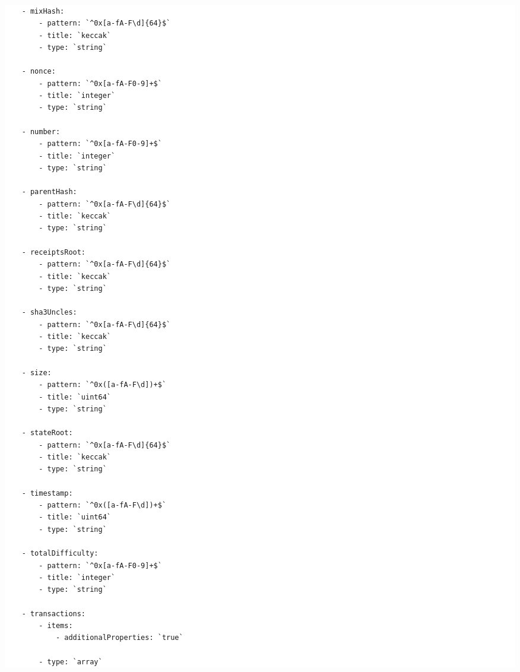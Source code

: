		- mixHash: 
			- pattern: `^0x[a-fA-F\d]{64}$`
			- title: `keccak`
			- type: `string`

		- nonce: 
			- pattern: `^0x[a-fA-F0-9]+$`
			- title: `integer`
			- type: `string`

		- number: 
			- pattern: `^0x[a-fA-F0-9]+$`
			- title: `integer`
			- type: `string`

		- parentHash: 
			- pattern: `^0x[a-fA-F\d]{64}$`
			- title: `keccak`
			- type: `string`

		- receiptsRoot: 
			- pattern: `^0x[a-fA-F\d]{64}$`
			- title: `keccak`
			- type: `string`

		- sha3Uncles: 
			- pattern: `^0x[a-fA-F\d]{64}$`
			- title: `keccak`
			- type: `string`

		- size: 
			- pattern: `^0x([a-fA-F\d])+$`
			- title: `uint64`
			- type: `string`

		- stateRoot: 
			- pattern: `^0x[a-fA-F\d]{64}$`
			- title: `keccak`
			- type: `string`

		- timestamp: 
			- pattern: `^0x([a-fA-F\d])+$`
			- title: `uint64`
			- type: `string`

		- totalDifficulty: 
			- pattern: `^0x[a-fA-F0-9]+$`
			- title: `integer`
			- type: `string`

		- transactions: 
			- items: 
				- additionalProperties: `true`

			- type: `array`
